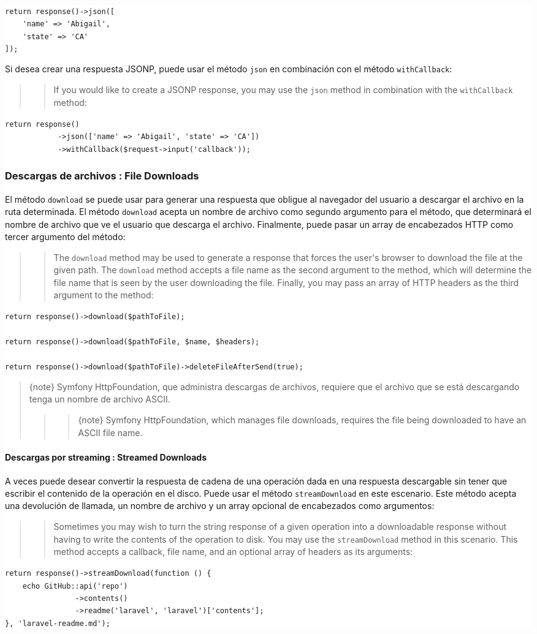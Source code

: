     return response()->json([
        'name' => 'Abigail',
        'state' => 'CA'
    ]);

Si desea crear una respuesta JSONP, puede usar el método `json` en combinación con el método `withCallback`:
> > If you would like to create a JSONP response, you may use the `json` method in combination with the `withCallback` method:

    return response()
                ->json(['name' => 'Abigail', 'state' => 'CA'])
                ->withCallback($request->input('callback'));

<a name="file-downloads"></a>
### Descargas de archivos : File Downloads

El método `download` se puede usar para generar una respuesta que obligue al navegador del usuario a descargar el archivo en la ruta determinada. El método `download` acepta un nombre de archivo como segundo argumento para el método, que determinará el nombre de archivo que ve el usuario que descarga el archivo. Finalmente, puede pasar un array de encabezados HTTP como tercer argumento del método:
> > The `download` method may be used to generate a response that forces the user's browser to download the file at the given path. The `download` method accepts a file name as the second argument to the method, which will determine the file name that is seen by the user downloading the file. Finally, you may pass an array of HTTP headers as the third argument to the method:

    return response()->download($pathToFile);

    return response()->download($pathToFile, $name, $headers);

    return response()->download($pathToFile)->deleteFileAfterSend(true);

> {note} Symfony HttpFoundation, que administra descargas de archivos, requiere que el archivo que se está descargando tenga un nombre de archivo ASCII.
> > > {note} Symfony HttpFoundation, which manages file downloads, requires the file being downloaded to have an ASCII file name.

#### Descargas por streaming : Streamed Downloads

A veces puede desear convertir la respuesta de cadena de una operación dada en una respuesta descargable sin tener que escribir el contenido de la operación en el disco. Puede usar el método `streamDownload` en este escenario. Este método acepta una devolución de llamada, un nombre de archivo y un array opcional de encabezados como argumentos:
> > Sometimes you may wish to turn the string response of a given operation into a downloadable response without having to write the contents of the operation to disk. You may use the `streamDownload` method in this scenario. This method accepts a callback, file name, and an optional array of headers as its arguments:

    return response()->streamDownload(function () {
        echo GitHub::api('repo')
                    ->contents()
                    ->readme('laravel', 'laravel')['contents'];
    }, 'laravel-readme.md');
